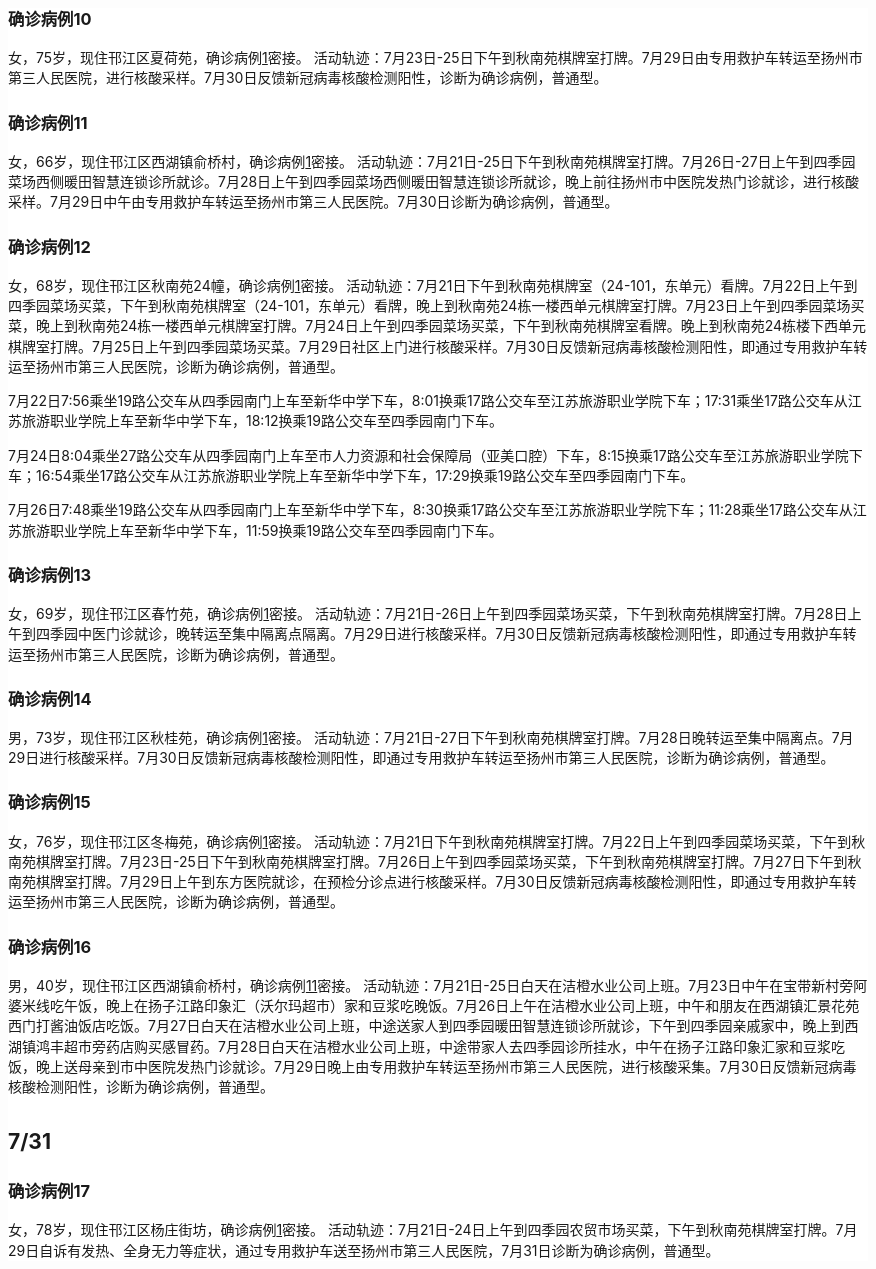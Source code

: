### 确诊病例10
女，75岁，现住邗江区夏荷苑，确诊病例[1](#确诊病例1)密接。
活动轨迹：7月23日-25日下午到秋南苑棋牌室打牌。7月29日由专用救护车转运至扬州市第三人民医院，进行核酸采样。7月30日反馈新冠病毒核酸检测阳性，诊断为确诊病例，普通型。

### 确诊病例11
女，66岁，现住邗江区西湖镇俞桥村，确诊病例[1](#确诊病例1)密接。
活动轨迹：7月21日-25日下午到秋南苑棋牌室打牌。7月26日-27日上午到四季园菜场西侧暖田智慧连锁诊所就诊。7月28日上午到四季园菜场西侧暖田智慧连锁诊所就诊，晚上前往扬州市中医院发热门诊就诊，进行核酸采样。7月29日中午由专用救护车转运至扬州市第三人民医院。7月30日诊断为确诊病例，普通型。

### 确诊病例12
女，68岁，现住邗江区秋南苑24幢，确诊病例[1](#确诊病例1)密接。
活动轨迹：7月21日下午到秋南苑棋牌室（24-101，东单元）看牌。7月22日上午到四季园菜场买菜，下午到秋南苑棋牌室（24-101，东单元）看牌，晚上到秋南苑24栋一楼西单元棋牌室打牌。7月23日上午到四季园菜场买菜，晚上到秋南苑24栋一楼西单元棋牌室打牌。7月24日上午到四季园菜场买菜，下午到秋南苑棋牌室看牌。晚上到秋南苑24栋楼下西单元棋牌室打牌。7月25日上午到四季园菜场买菜。7月29日社区上门进行核酸采样。7月30日反馈新冠病毒核酸检测阳性，即通过专用救护车转运至扬州市第三人民医院，诊断为确诊病例，普通型。

7月22日7:56乘坐19路公交车从四季园南门上车至新华中学下车，8:01换乘17路公交车至江苏旅游职业学院下车；17:31乘坐17路公交车从江苏旅游职业学院上车至新华中学下车，18:12换乘19路公交车至四季园南门下车。

7月24日8:04乘坐27路公交车从四季园南门上车至市人力资源和社会保障局（亚美口腔）下车，8:15换乘17路公交车至江苏旅游职业学院下车；16:54乘坐17路公交车从江苏旅游职业学院上车至新华中学下车，17:29换乘19路公交车至四季园南门下车。

7月26日7:48乘坐19路公交车从四季园南门上车至新华中学下车，8:30换乘17路公交车至江苏旅游职业学院下车；11:28乘坐17路公交车从江苏旅游职业学院上车至新华中学下车，11:59换乘19路公交车至四季园南门下车。

### 确诊病例13
女，69岁，现住邗江区春竹苑，确诊病例[1](#确诊病例1)密接。
活动轨迹：7月21日-26日上午到四季园菜场买菜，下午到秋南苑棋牌室打牌。7月28日上午到四季园中医门诊就诊，晚转运至集中隔离点隔离。7月29日进行核酸采样。7月30日反馈新冠病毒核酸检测阳性，即通过专用救护车转运至扬州市第三人民医院，诊断为确诊病例，普通型。

### 确诊病例14
男，73岁，现住邗江区秋桂苑，确诊病例[1](#确诊病例1)密接。
活动轨迹：7月21日-27日下午到秋南苑棋牌室打牌。7月28日晚转运至集中隔离点。7月29日进行核酸采样。7月30日反馈新冠病毒核酸检测阳性，即通过专用救护车转运至扬州市第三人民医院，诊断为确诊病例，普通型。

### 确诊病例15
女，76岁，现住邗江区冬梅苑，确诊病例[1](#确诊病例1)密接。
活动轨迹：7月21日下午到秋南苑棋牌室打牌。7月22日上午到四季园菜场买菜，下午到秋南苑棋牌室打牌。7月23日-25日下午到秋南苑棋牌室打牌。7月26日上午到四季园菜场买菜，下午到秋南苑棋牌室打牌。7月27日下午到秋南苑棋牌室打牌。7月29日上午到东方医院就诊，在预检分诊点进行核酸采样。7月30日反馈新冠病毒核酸检测阳性，即通过专用救护车转运至扬州市第三人民医院，诊断为确诊病例，普通型。

### 确诊病例16
男，40岁，现住邗江区西湖镇俞桥村，确诊病例[11](#确诊病例11)密接。
活动轨迹：7月21日-25日白天在洁橙水业公司上班。7月23日中午在宝带新村旁阿婆米线吃午饭，晚上在扬子江路印象汇（沃尔玛超市）家和豆浆吃晚饭。7月26日上午在洁橙水业公司上班，中午和朋友在西湖镇汇景花苑西门打酱油饭店吃饭。7月27日白天在洁橙水业公司上班，中途送家人到四季园暖田智慧连锁诊所就诊，下午到四季园亲戚家中，晚上到西湖镇鸿丰超市旁药店购买感冒药。7月28日白天在洁橙水业公司上班，中途带家人去四季园诊所挂水，中午在扬子江路印象汇家和豆浆吃饭，晚上送母亲到市中医院发热门诊就诊。7月29日晚上由专用救护车转运至扬州市第三人民医院，进行核酸采集。7月30日反馈新冠病毒核酸检测阳性，诊断为确诊病例，普通型。

## 7/31

### 确诊病例17
女，78岁，现住邗江区杨庄街坊，确诊病例[1](#确诊病例1)密接。
活动轨迹：7月21日-24日上午到四季园农贸市场买菜，下午到秋南苑棋牌室打牌。7月29日自诉有发热、全身无力等症状，通过专用救护车送至扬州市第三人民医院，7月31日诊断为确诊病例，普通型。
